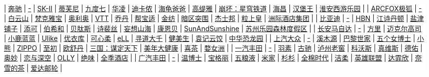 | [奔驰](https://www.baidu.com/s?wd=%E5%A5%94%E9%A9%B0) | [-](https://www.baidu.com/s?wd=-) | [SK-II](https://www.baidu.com/s?wd=SK-II) | [蒂芙尼](https://www.baidu.com/s?wd=%E8%92%82%E8%8A%99%E5%B0%BC) | [九度七](https://www.baidu.com/s?wd=%E4%B9%9D%E5%BA%A6%E4%B8%83) | [华凌](https://www.baidu.com/s?wd=%E5%8D%8E%E5%87%8C) | [迪卡侬](https://www.baidu.com/s?wd=%E8%BF%AA%E5%8D%A1%E4%BE%AC) | [海龟爸爸](https://www.baidu.com/s?wd=%E6%B5%B7%E9%BE%9F%E7%88%B8%E7%88%B8) | [高缇雅](https://www.baidu.com/s?wd=%E9%AB%98%E7%BC%87%E9%9B%85) | [崩坏：星穹铁道](https://www.baidu.com/s?wd=%E5%B4%A9%E5%9D%8F%EF%BC%9A%E6%98%9F%E7%A9%B9%E9%93%81%E9%81%93) | [海昌](https://www.baidu.com/s?wd=%E6%B5%B7%E6%98%8C) | [汉堡王](https://www.baidu.com/s?wd=%E6%B1%89%E5%A0%A1%E7%8E%8B) | [淮安西游乐园](https://www.baidu.com/s?wd=%E6%B7%AE%E5%AE%89%E8%A5%BF%E6%B8%B8%E4%B9%90%E5%9B%AD) |
| [ARCFOX极狐](https://www.baidu.com/s?wd=ARCFOX%E6%9E%81%E7%8B%90) | [-](https://www.baidu.com/s?wd=-) | [白云山](https://www.baidu.com/s?wd=%E7%99%BD%E4%BA%91%E5%B1%B1) | [梵克雅宝](https://www.baidu.com/s?wd=%E6%A2%B5%E5%85%8B%E9%9B%85%E5%AE%9D) | [奥利奥](https://www.baidu.com/s?wd=%E5%A5%A5%E5%88%A9%E5%A5%A5) | [VTT](https://www.baidu.com/s?wd=VTT) | [乔丹](https://www.baidu.com/s?wd=%E4%B9%94%E4%B8%B9) | [帮宝适](https://www.baidu.com/s?wd=%E5%B8%AE%E5%AE%9D%E9%80%82) | [金纺](https://www.baidu.com/s?wd=%E9%87%91%E7%BA%BA) | [暗区突围](https://www.baidu.com/s?wd=%E6%9A%97%E5%8C%BA%E7%AA%81%E5%9B%B4) | [杰士邦](https://www.baidu.com/s?wd=%E6%9D%B0%E5%A3%AB%E9%82%A6) | [粒上皇](https://www.baidu.com/s?wd=%E7%B2%92%E4%B8%8A%E7%9A%87) | [洲际酒店集团](https://www.baidu.com/s?wd=%E6%B4%B2%E9%99%85%E9%85%92%E5%BA%97%E9%9B%86%E5%9B%A2) |
| [比亚迪](https://www.baidu.com/s?wd=%E6%AF%94%E4%BA%9A%E8%BF%AA) | [-](https://www.baidu.com/s?wd=-) | [HBN](https://www.baidu.com/s?wd=HBN) | [江诗丹顿](https://www.baidu.com/s?wd=%E6%B1%9F%E8%AF%97%E4%B8%B9%E9%A1%BF) | [盐津铺子](https://www.baidu.com/s?wd=%E7%9B%90%E6%B4%A5%E9%93%BA%E5%AD%90) | [添可](https://www.baidu.com/s?wd=%E6%B7%BB%E5%8F%AF) | [伯希和](https://www.baidu.com/s?wd=%E4%BC%AF%E5%B8%8C%E5%92%8C) | [贝肽斯](https://www.baidu.com/s?wd=%E8%B4%9D%E8%82%BD%E6%96%AF) | [诗裴丝](https://www.baidu.com/s?wd=%E8%AF%97%E8%A3%B4%E4%B8%9D) | [妄想山海](https://www.baidu.com/s?wd=%E5%A6%84%E6%83%B3%E5%B1%B1%E6%B5%B7) | [康恩贝](https://www.baidu.com/s?wd=%E5%BA%B7%E6%81%A9%E8%B4%9D) | [SunAndSunshine](https://www.baidu.com/s?wd=SunAndSunshine) | [苏州乐园森林度假区](https://www.baidu.com/s?wd=%E8%8B%8F%E5%B7%9E%E4%B9%90%E5%9B%AD%E6%A3%AE%E6%9E%97%E5%BA%A6%E5%81%87%E5%8C%BA) |
| [长安马自达](https://www.baidu.com/s?wd=%E9%95%BF%E5%AE%89%E9%A9%AC%E8%87%AA%E8%BE%BE) | [-](https://www.baidu.com/s?wd=-) | [方里](https://www.baidu.com/s?wd=%E6%96%B9%E9%87%8C) | [迈克尔高司](https://www.baidu.com/s?wd=%E8%BF%88%E5%85%8B%E5%B0%94%E9%AB%98%E5%8F%B8) | [小鹿蓝蓝](https://www.baidu.com/s?wd=%E5%B0%8F%E9%B9%BF%E8%93%9D%E8%93%9D) | [Ulike](https://www.baidu.com/s?wd=Ulike) | [优衣库](https://www.baidu.com/s?wd=%E4%BC%98%E8%A1%A3%E5%BA%93) | [可心柔](https://www.baidu.com/s?wd=%E5%8F%AF%E5%BF%83%E6%9F%94) | [eLL](https://www.baidu.com/s?wd=eLL) | [寻道大千](https://www.baidu.com/s?wd=%E5%AF%BB%E9%81%93%E5%A4%A7%E5%8D%83) | [健美生](https://www.baidu.com/s?wd=%E5%81%A5%E7%BE%8E%E7%94%9F) | [袁记云饺](https://www.baidu.com/s?wd=%E8%A2%81%E8%AE%B0%E4%BA%91%E9%A5%BA) | [中华恐龙园](https://www.baidu.com/s?wd=%E4%B8%AD%E5%8D%8E%E6%81%90%E9%BE%99%E5%9B%AD) |
| [上汽大众](https://www.baidu.com/s?wd=%E4%B8%8A%E6%B1%BD%E5%A4%A7%E4%BC%97) | [-](https://www.baidu.com/s?wd=-) | [溪木源](https://www.baidu.com/s?wd=%E6%BA%AA%E6%9C%A8%E6%BA%90) | [巴黎世家](https://www.baidu.com/s?wd=%E5%B7%B4%E9%BB%8E%E4%B8%96%E5%AE%B6) | [五个女博士](https://www.baidu.com/s?wd=%E4%BA%94%E4%B8%AA%E5%A5%B3%E5%8D%9A%E5%A3%AB) | [小熊](https://www.baidu.com/s?wd=%E5%B0%8F%E7%86%8A) | [ZIPPO](https://www.baidu.com/s?wd=ZIPPO) | [至初](https://www.baidu.com/s?wd=%E8%87%B3%E5%88%9D) | [欧舒丹](https://www.baidu.com/s?wd=%E6%AC%A7%E8%88%92%E4%B8%B9) | [三国：谋定天下](https://www.baidu.com/s?wd=%E4%B8%89%E5%9B%BD%EF%BC%9A%E8%B0%8B%E5%AE%9A%E5%A4%A9%E4%B8%8B) | [美年大健康](https://www.baidu.com/s?wd=%E7%BE%8E%E5%B9%B4%E5%A4%A7%E5%81%A5%E5%BA%B7) | [喜茶](https://www.baidu.com/s?wd=%E5%96%9C%E8%8C%B6) | [婺女洲](https://www.baidu.com/s?wd=%E5%A9%BA%E5%A5%B3%E6%B4%B2) |
| [一汽丰田](https://www.baidu.com/s?wd=%E4%B8%80%E6%B1%BD%E4%B8%B0%E7%94%B0) | [-](https://www.baidu.com/s?wd=-) | [羽素](https://www.baidu.com/s?wd=%E7%BE%BD%E7%B4%A0) | [古驰](https://www.baidu.com/s?wd=%E5%8F%A4%E9%A9%B0) | [泸州老窖](https://www.baidu.com/s?wd=%E6%B3%B8%E5%B7%9E%E8%80%81%E7%AA%96) | [科沃斯](https://www.baidu.com/s?wd=%E7%A7%91%E6%B2%83%E6%96%AF) | [真维斯](https://www.baidu.com/s?wd=%E7%9C%9F%E7%BB%B4%E6%96%AF) | [德佑](https://www.baidu.com/s?wd=%E5%BE%B7%E4%BD%91) | [奥妙](https://www.baidu.com/s?wd=%E5%A5%A5%E5%A6%99) | [恋与深空](https://www.baidu.com/s?wd=%E6%81%8B%E4%B8%8E%E6%B7%B1%E7%A9%BA) | [OLLY](https://www.baidu.com/s?wd=OLLY) | [绝味](https://www.baidu.com/s?wd=%E7%BB%9D%E5%91%B3) | [全季酒店](https://www.baidu.com/s?wd=%E5%85%A8%E5%AD%A3%E9%85%92%E5%BA%97) |
| [广汽丰田](https://www.baidu.com/s?wd=%E5%B9%BF%E6%B1%BD%E4%B8%B0%E7%94%B0) | [-](https://www.baidu.com/s?wd=-) | [温博士](https://www.baidu.com/s?wd=%E6%B8%A9%E5%8D%9A%E5%A3%AB) | [宝格丽](https://www.baidu.com/s?wd=%E5%AE%9D%E6%A0%BC%E4%B8%BD) | [五粮液](https://www.baidu.com/s?wd=%E4%BA%94%E7%B2%AE%E6%B6%B2) | [米家](https://www.baidu.com/s?wd=%E7%B1%B3%E5%AE%B6) | [杉杉](https://www.baidu.com/s?wd=%E6%9D%89%E6%9D%89) | [全棉时代](https://www.baidu.com/s?wd=%E5%85%A8%E6%A3%89%E6%97%B6%E4%BB%A3) | [洁柔](https://www.baidu.com/s?wd=%E6%B4%81%E6%9F%94) | [英雄联盟](https://www.baidu.com/s?wd=%E8%8B%B1%E9%9B%84%E8%81%94%E7%9B%9F) | [达霏欣](https://www.baidu.com/s?wd=%E8%BE%BE%E9%9C%8F%E6%AC%A3) | [奈雪的茶](https://www.baidu.com/s?wd=%E5%A5%88%E9%9B%AA%E7%9A%84%E8%8C%B6) | [爱达邮轮](https://www.baidu.com/s?wd=%E7%88%B1%E8%BE%BE%E9%82%AE%E8%BD%AE) |